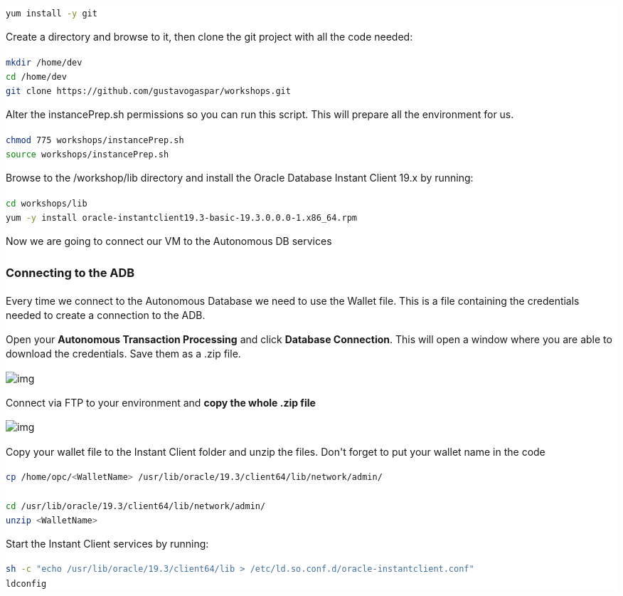 ```bash
yum install -y git
```

Create a directory and browse to it, then clone the git project with all the code needed:

```bash
mkdir /home/dev
cd /home/dev
git clone https://github.com/gustavogaspar/workshops.git
```

Alter the instancePrep.sh permissions so you can run this script. This will prepare all the environment for us.

```bash
chmod 775 workshops/instancePrep.sh
source workshops/instancePrep.sh
```

Browse to the /workshop/lib directory and install the Oracle Database Instant Client 19.x by running:

```bash
cd workshops/lib
yum -y install oracle-instantclient19.3-basic-19.3.0.0.0-1.x86_64.rpm
```

Now we are going to connect our VM to the Autonomous DB services

### Connecting to the ADB

Every time we connect to the Autonomous Database we need to use the Wallet file. This is a file containing the credentials needed to create a connection to the ADB.

Open your **Autonomous Transaction Processing** and click **Database Connection**. This will open a window where you are able to download the credentials. Save them as a .zip file.

![img](https://i.imgur.com/BraZog5.png)



Connect via FTP to your environment and **copy the whole .zip file**

![img](https://i.imgur.com/WxczE1I.png)

Copy your wallet file to the Instant Client folder and unzip the files. Don't forget to put your wallet name in the code

```bash
cp /home/opc/<WalletName> /usr/lib/oracle/19.3/client64/lib/network/admin/

cd /usr/lib/oracle/19.3/client64/lib/network/admin/
unzip <WalletName> 
```

Start the Instant Client services by running:

```bash
sh -c "echo /usr/lib/oracle/19.3/client64/lib > /etc/ld.so.conf.d/oracle-instantclient.conf"
ldconfig
```
